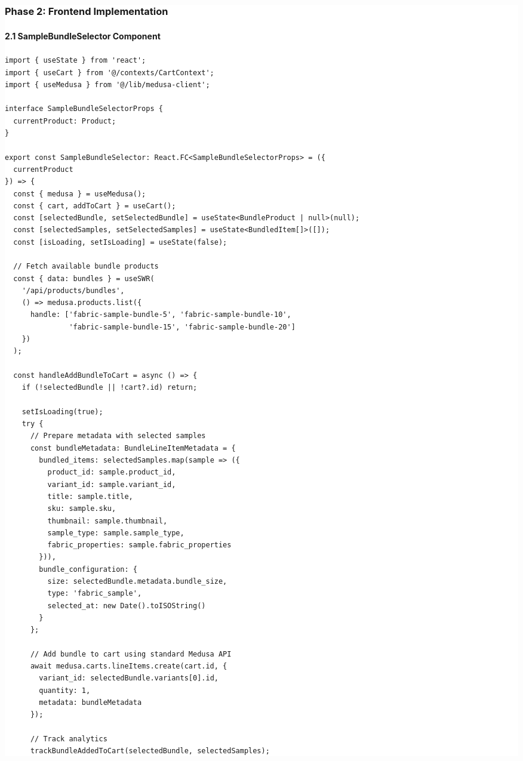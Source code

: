 ### Phase 2: Frontend Implementation

#### 2.1 SampleBundleSelector Component
```tsx
import { useState } from 'react';
import { useCart } from '@/contexts/CartContext';
import { useMedusa } from '@/lib/medusa-client';

interface SampleBundleSelectorProps {
  currentProduct: Product;
}

export const SampleBundleSelector: React.FC<SampleBundleSelectorProps> = ({
  currentProduct
}) => {
  const { medusa } = useMedusa();
  const { cart, addToCart } = useCart();
  const [selectedBundle, setSelectedBundle] = useState<BundleProduct | null>(null);
  const [selectedSamples, setSelectedSamples] = useState<BundledItem[]>([]);
  const [isLoading, setIsLoading] = useState(false);

  // Fetch available bundle products
  const { data: bundles } = useSWR(
    '/api/products/bundles',
    () => medusa.products.list({
      handle: ['fabric-sample-bundle-5', 'fabric-sample-bundle-10',
               'fabric-sample-bundle-15', 'fabric-sample-bundle-20']
    })
  );

  const handleAddBundleToCart = async () => {
    if (!selectedBundle || !cart?.id) return;

    setIsLoading(true);
    try {
      // Prepare metadata with selected samples
      const bundleMetadata: BundleLineItemMetadata = {
        bundled_items: selectedSamples.map(sample => ({
          product_id: sample.product_id,
          variant_id: sample.variant_id,
          title: sample.title,
          sku: sample.sku,
          thumbnail: sample.thumbnail,
          sample_type: sample.sample_type,
          fabric_properties: sample.fabric_properties
        })),
        bundle_configuration: {
          size: selectedBundle.metadata.bundle_size,
          type: 'fabric_sample',
          selected_at: new Date().toISOString()
        }
      };

      // Add bundle to cart using standard Medusa API
      await medusa.carts.lineItems.create(cart.id, {
        variant_id: selectedBundle.variants[0].id,
        quantity: 1,
        metadata: bundleMetadata
      });

      // Track analytics
      trackBundleAddedToCart(selectedBundle, selectedSamples);

```